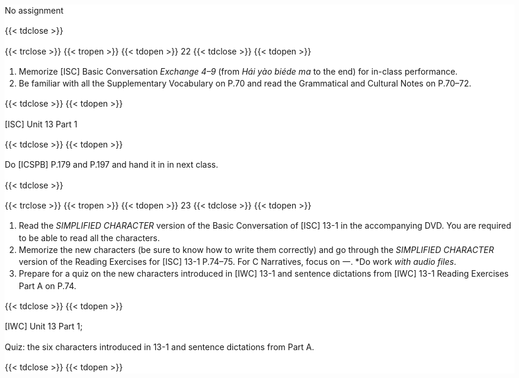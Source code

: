 
No assignment


{{< tdclose >}}

{{< trclose >}}
{{< tropen >}}
{{< tdopen >}}
22
{{< tdclose >}}
{{< tdopen >}}


1.  Memorize \[ISC\] Basic Conversation _Exchange 4–9_ (from _Hái yào biéde ma_ to the end) for in-class performance.
2.  Be familiar with all the Supplementary Vocabulary on P.70 and read the Grammatical and Cultural Notes on P.70–72.


{{< tdclose >}}
{{< tdopen >}}


\[ISC\] Unit 13 Part 1


{{< tdclose >}}
{{< tdopen >}}


Do \[ICSPB\] P.179 and P.197 and hand it in in next class.


{{< tdclose >}}

{{< trclose >}}
{{< tropen >}}
{{< tdopen >}}
23
{{< tdclose >}}
{{< tdopen >}}


1.  Read the _SIMPLIFIED CHARACTER_ version of the Basic Conversation of \[ISC\] 13-1 in the accompanying DVD. You are required to be able to read all the characters.
2.  Memorize the new characters (be sure to know how to write them correctly) and go through the _SIMPLIFIED CHARACTER_ version of the Reading Exercises for \[ISC\] 13-1 P.74–75. For C Narratives, focus on 一. \*Do work _with audio files_.
3.  Prepare for a quiz on the new characters introduced in \[IWC\] 13-1 and sentence dictations from \[IWC\] 13-1 Reading Exercises Part A on P.74.


{{< tdclose >}}
{{< tdopen >}}


\[IWC\] Unit 13 Part 1;

Quiz: the six characters introduced in 13-1 and sentence dictations from Part A.


{{< tdclose >}}
{{< tdopen >}}
